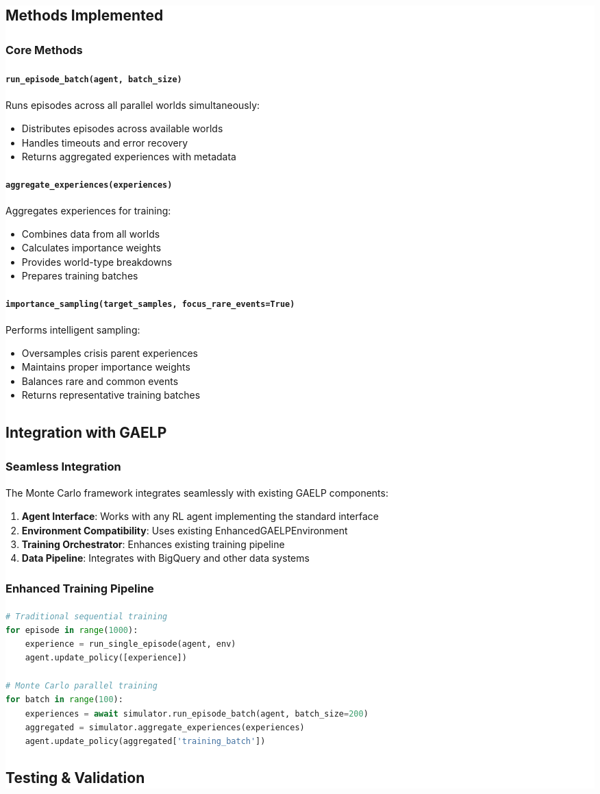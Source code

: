 ## Methods Implemented

### Core Methods

#### `run_episode_batch(agent, batch_size)`
Runs episodes across all parallel worlds simultaneously:
- Distributes episodes across available worlds
- Handles timeouts and error recovery
- Returns aggregated experiences with metadata

#### `aggregate_experiences(experiences)`
Aggregates experiences for training:
- Combines data from all worlds
- Calculates importance weights
- Provides world-type breakdowns
- Prepares training batches

#### `importance_sampling(target_samples, focus_rare_events=True)`
Performs intelligent sampling:
- Oversamples crisis parent experiences
- Maintains proper importance weights
- Balances rare and common events
- Returns representative training batches

## Integration with GAELP

### Seamless Integration
The Monte Carlo framework integrates seamlessly with existing GAELP components:

1. **Agent Interface**: Works with any RL agent implementing the standard interface
2. **Environment Compatibility**: Uses existing EnhancedGAELPEnvironment
3. **Training Orchestrator**: Enhances existing training pipeline
4. **Data Pipeline**: Integrates with BigQuery and other data systems

### Enhanced Training Pipeline
```python
# Traditional sequential training
for episode in range(1000):
    experience = run_single_episode(agent, env)
    agent.update_policy([experience])

# Monte Carlo parallel training  
for batch in range(100):
    experiences = await simulator.run_episode_batch(agent, batch_size=200)
    aggregated = simulator.aggregate_experiences(experiences)
    agent.update_policy(aggregated['training_batch'])
```

## Testing & Validation
